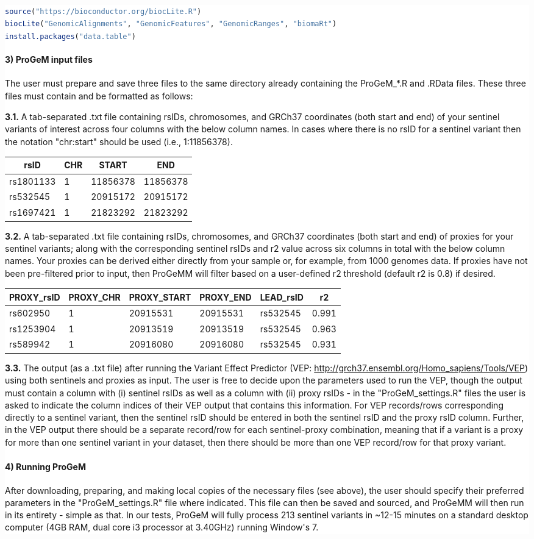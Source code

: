 ``` r
source("https://bioconductor.org/biocLite.R")
biocLite("GenomicAlignments", "GenomicFeatures", "GenomicRanges", "biomaRt")
install.packages("data.table")
```


#### 3) ProGeM input files

The user must prepare and save three files to the same directory already containing the ProGeM_*.R and .RData files.  These three files must contain and be formatted as follows:

**3.1.** A tab-separated .txt file containing rsIDs, chromosomes, and GRCh37 coordinates (both start and end) of your sentinel variants of interest across four columns with the below column names.  In cases where there is no rsID for a sentinel variant then the notation "chr:start" should be used (i.e., 1:11856378).
    
rsID | CHR | START | END 
--- | --- | --- | ---
rs1801133 | 1 | 11856378 | 11856378
rs532545 | 1 | 20915172 | 20915172
rs1697421 | 1 | 21823292 | 21823292

**3.2.** A tab-separated .txt file containing rsIDs, chromosomes, and GRCh37 coordinates (both start and end) of proxies for your sentinel variants; along with the corresponding sentinel rsIDs and r2 value across six columns in total with the below column names.  Your proxies can be derived either directly from your sample or, for example, from 1000 genomes data.  If proxies have not been pre-filtered prior to input, then ProGeMM will filter based on a user-defined r2 threshold (default r2 is 0.8) if desired.

PROXY_rsID | PROXY_CHR | PROXY_START | PROXY_END | LEAD_rsID | r2
--- | --- | --- | --- | --- | ---
rs602950 | 1 | 20915531 | 20915531 |  rs532545 | 0.991
rs1253904 | 1 | 20913519 | 20913519 | rs532545 | 0.963
rs589942 | 1 | 20916080 | 20916080 | rs532545 | 0.931

**3.3.** The output (as a .txt file) after running the Variant Effect Predictor (VEP: http://grch37.ensembl.org/Homo_sapiens/Tools/VEP) using both sentinels and proxies as input.  The user is free to decide upon the parameters used to run the VEP, though the output must contain a column with (i) sentinel rsIDs as well as a column with (ii) proxy rsIDs - in the "ProGeM_settings.R" files the user is asked to indicate the column indices of their VEP output that contains this information.  For VEP records/rows corresponding directly to a sentinel variant, then the sentinel rsID should be entered in both the sentinel rsID and the proxy rsID column.  Further, in the VEP output there should be a separate record/row for each sentinel-proxy combination, meaning that if a variant is a proxy for more than one sentinel variant in your dataset, then there should be more than one VEP record/row for that proxy variant.  


#### 4) Running ProGeM

After downloading, preparing, and making local copies of the necessary files (see above), the user should specify their preferred parameters in the "ProGeM_settings.R" file where indicated.  This file can then be saved and sourced, and ProGeMM will then run in its entirety - simple as that.  In our tests, ProGeM will fully process 213 sentinel variants in ~12-15 minutes on a standard desktop computer (4GB RAM, dual core i3 processor at 3.40GHz) running Window's 7.
